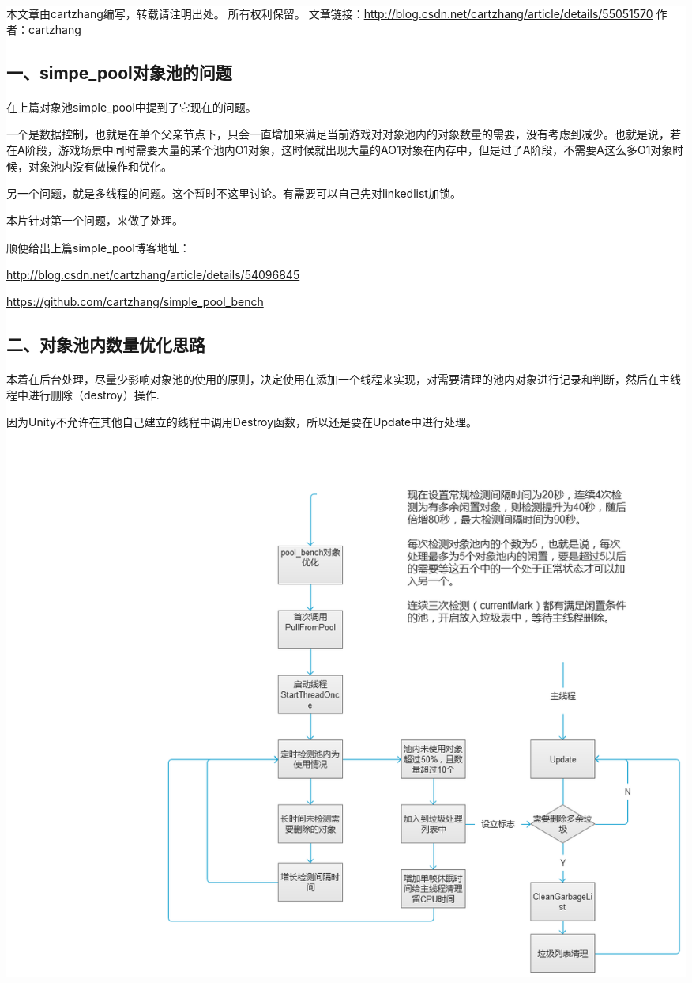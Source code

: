 本文章由cartzhang编写，转载请注明出处。 所有权利保留。 
文章链接：http://blog.csdn.net/cartzhang/article/details/55051570
作者：cartzhang


## 一、simpe_pool对象池的问题

在上篇对象池simple_pool中提到了它现在的问题。

一个是数据控制，也就是在单个父亲节点下，只会一直增加来满足当前游戏对对象池内的对象数量的需要，没有考虑到减少。也就是说，若在A阶段，游戏场景中同时需要大量的某个池内O1对象，这时候就出现大量的AO1对象在内存中，但是过了A阶段，不需要A这么多O1对象时候，对象池内没有做操作和优化。

另一个问题，就是多线程的问题。这个暂时不这里讨论。有需要可以自己先对linkedlist加锁。

本片针对第一个问题，来做了处理。

顺便给出上篇simple_pool博客地址：

http://blog.csdn.net/cartzhang/article/details/54096845

https://github.com/cartzhang/simple_pool_bench


## 二、对象池内数量优化思路

本着在后台处理，尽量少影响对象池的使用的原则，决定使用在添加一个线程来实现，对需要清理的池内对象进行记录和判断，然后在主线程中进行删除（destroy）操作.

因为Unity不允许在其他自己建立的线程中调用Destroy函数，所以还是要在Update中进行处理。

![optimizationimage](https://github.com/cartzhang/cartzhang.github.io/raw/master/images/simple_pool/pool_bench_optimize.png)
